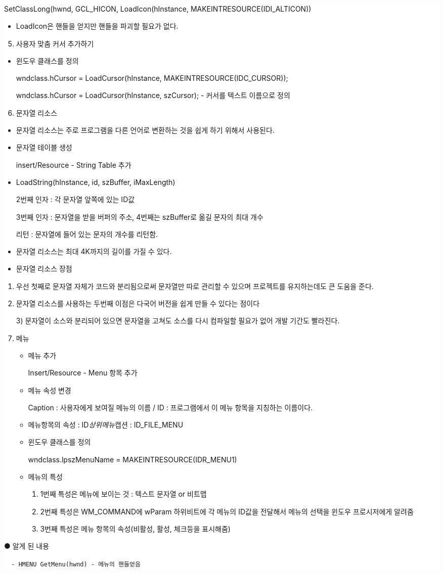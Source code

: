   SetClassLong(hwnd, GCL_HICON, LoadIcon(hInstance, MAKEINTRESOURCE(IDI_ALTICON))

- LoadIcon은 핸들을 얻지만 핸들을 파괴할 필요가 없다.

5. 사용자 맞춤 커서 추가하기

- 윈도우 클래스를 정의

  wndclass.hCursor = LoadCursor(hInstance, MAKEINTRESOURCE(IDC_CURSOR));

  wndclass.hCursor = LoadCursor(hInstance, szCursor); - 커서를 텍스트 이름으로 정의

6. 문자열 리소스

- 문자열 리소스는 주로 프로그램을 다른 언어로 변환하는 것을 쉽게 하기 위해서 사용된다.

- 문자열 테이블 생성

  insert/Resource - String Table 추가

- LoadString(hInstance, id, szBuffer, iMaxLength)

  2번째 인자 : 각 문자열 앞쪽에 있는 ID값

  3번째 인자 : 문자열을 받을 버퍼의 주소, 4번째는 szBuffer로 옮길 문자의 최대 개수

  리턴 : 문자열에 들어 있는 문자의 개수를 리턴함.

- 문자열 리소스는 최대 4K까지의 길이를 가질 수 있다.

- 문자열 리소스 장점

1. 우선 첫째로 문자열 자체가 코드와 분리됨으로써 문자열만 따로 관리할 수 있으며 프로젝트를 유지하는데도 큰 도움을 준다.

2)  문자열 리소스를 사용하는 두번째 이점은 다국어 버전을 쉽게 만들 수 있다는 점이다

    3)﻿ 문자열이 소스와 분리되어 있으면 문자열을 고쳐도 소스를 다시 컴파일할 필요가 없어 개발 기간도 빨라진다.

7. 메뉴

   - 메뉴 추가

     Insert/Resource - Menu 항목 추가

   - 메뉴 속성 변경

     Caption : 사용자에게 보여질 메뉴의 이름 / ID : 프로그램에서 이 메뉴 항목을 지칭하는 이름이다.

   - 메뉴항목의 속성 : ID*상위메뉴*캡션 : ID_FILE_MENU

   - 윈도우 클래스를 정의

     wndclass.lpszMenuName = MAKEINTRESOURCE(IDR_MENU1)

   - 메뉴의 특성

     1. 1번째 특성은 메뉴에 보이는 것 : 텍스트 문자열 or 비트맵

     2. 2번째 특성은 WM_COMMAND에 wParam 하위비트에 각 메뉴의 ID값을 전달해서 메뉴의 선택을 윈도우 프로시저에게 알려줌

     3. 3번째 특성은 메뉴 항목의 속성(비활성, 활성, 체크등을 표시해줌)

● 알게 된 내용

      - HMENU GetMenu(hwnd) - 메뉴의 핸들얻음
